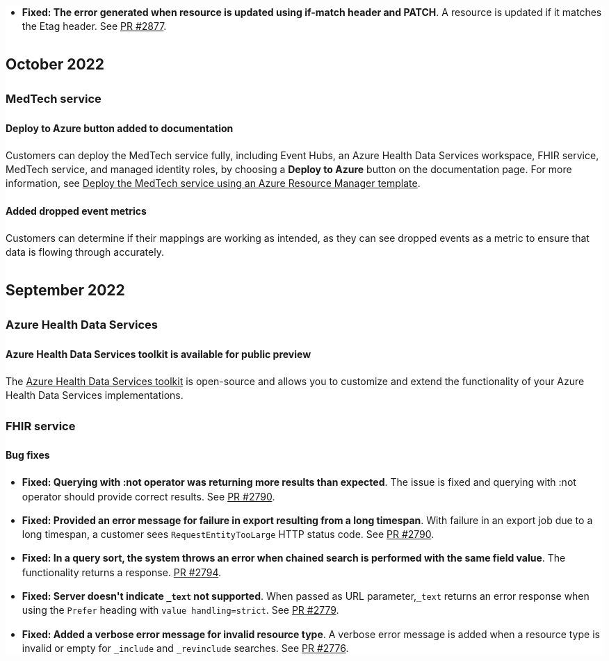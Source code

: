 - **Fixed: The error generated when resource is updated using if-match header and PATCH**. A resource is updated if it matches the Etag header. See [PR #2877](https://github.com/microsoft/fhir-server/issues/2877).

## October 2022

### MedTech service

#### Deploy to Azure button added to documentation

 Customers can deploy the MedTech service fully, including Event Hubs, an Azure Health Data Services workspace, FHIR service, MedTech service, and managed identity roles, by choosing a **Deploy to Azure** button on the documentation page. For more information, see [Deploy the MedTech service using an Azure Resource Manager template](./iot/deploy-new-arm.md).

#### Added dropped event metrics

Customers can determine if their mappings are working as intended, as they can see dropped events as a metric to ensure that data is flowing through accurately. 

## September 2022

### Azure Health Data Services

#### Azure Health Data Services toolkit is available for public preview

The [Azure Health Data Services toolkit](https://github.com/microsoft/azure-health-data-services-toolkit) is open-source and allows you to customize and extend the functionality of your Azure Health Data Services implementations. 

### FHIR service 

#### Bug fixes

- **Fixed: Querying with :not operator was returning more results than expected**. The issue is fixed and querying with :not operator should provide correct results. See [PR #2790](https://github.com/microsoft/fhir-server/pull/2785). 

- **Fixed: Provided an error message for failure in export resulting from a long timespan**. With failure in an export job due to a long timespan, a customer sees `RequestEntityTooLarge` HTTP status code. See [PR #2790](https://github.com/microsoft/fhir-server/pull/2790).

- **Fixed: In a query sort, the system throws an error when chained search is performed with the same field value**. The functionality returns a response. [PR #2794](https://github.com/microsoft/fhir-server/pull/2794). 

- **Fixed: Server doesn't indicate `_text` not supported**. When passed as URL parameter,`_text` returns an error response when using the `Prefer` heading with `value handling=strict`. See [PR #2779](https://github.com/microsoft/fhir-server/pull/2779).

- **Fixed: Added a verbose error message for invalid resource type**. A verbose error message is added when a resource type is invalid or empty for `_include` and `_revinclude` searches. See [PR #2776](https://github.com/microsoft/fhir-server/pull/2776).
